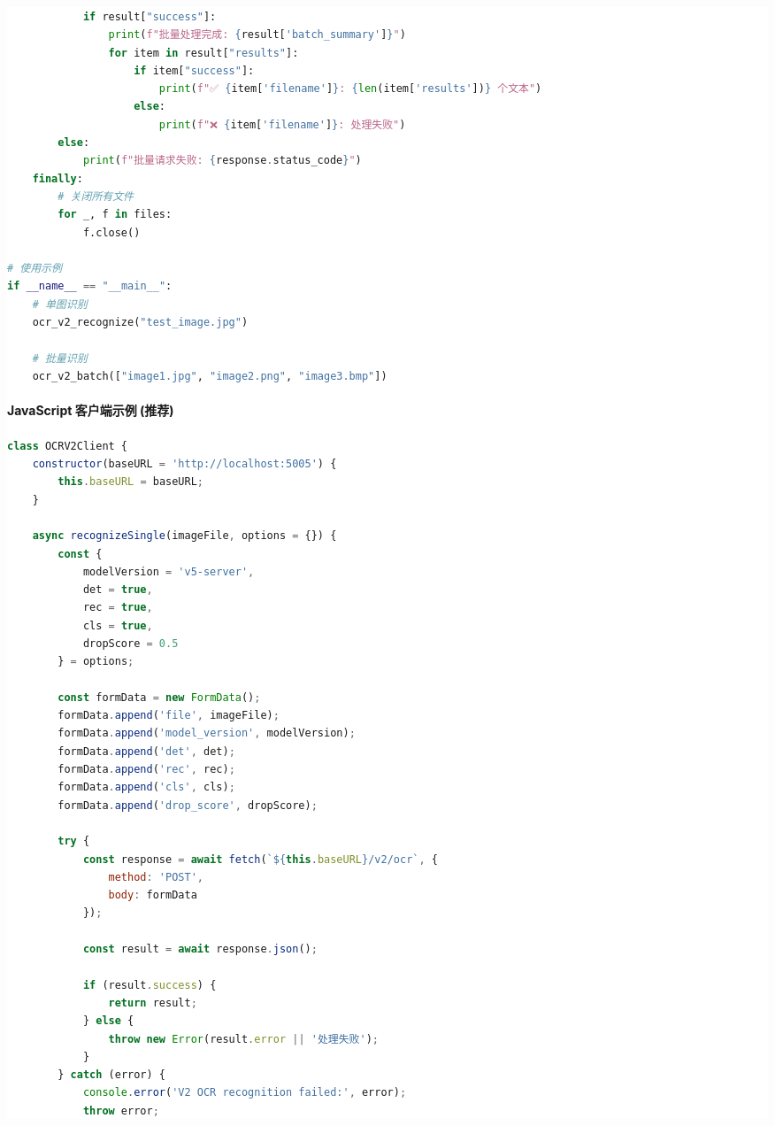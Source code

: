 ```python
            if result["success"]:
                print(f"批量处理完成: {result['batch_summary']}")
                for item in result["results"]:
                    if item["success"]:
                        print(f"✅ {item['filename']}: {len(item['results'])} 个文本")
                    else:
                        print(f"❌ {item['filename']}: 处理失败")
        else:
            print(f"批量请求失败: {response.status_code}")
    finally:
        # 关闭所有文件
        for _, f in files:
            f.close()

# 使用示例
if __name__ == "__main__":
    # 单图识别
    ocr_v2_recognize("test_image.jpg")
    
    # 批量识别
    ocr_v2_batch(["image1.jpg", "image2.png", "image3.bmp"])
```

#### JavaScript 客户端示例 (推荐)

```javascript
class OCRV2Client {
    constructor(baseURL = 'http://localhost:5005') {
        this.baseURL = baseURL;
    }
    
    async recognizeSingle(imageFile, options = {}) {
        const {
            modelVersion = 'v5-server',
            det = true,
            rec = true,
            cls = true,
            dropScore = 0.5
        } = options;
        
        const formData = new FormData();
        formData.append('file', imageFile);
        formData.append('model_version', modelVersion);
        formData.append('det', det);
        formData.append('rec', rec);
        formData.append('cls', cls);
        formData.append('drop_score', dropScore);
        
        try {
            const response = await fetch(`${this.baseURL}/v2/ocr`, {
                method: 'POST',
                body: formData
            });
            
            const result = await response.json();
            
            if (result.success) {
                return result;
            } else {
                throw new Error(result.error || '处理失败');
            }
        } catch (error) {
            console.error('V2 OCR recognition failed:', error);
            throw error;
```
